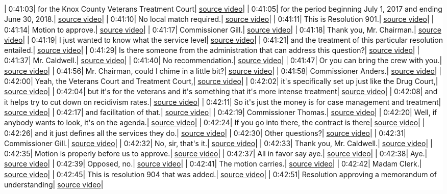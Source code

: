 | 0:41:03| for the Knox County Veterans Treatment Court| [source video](https://archive.org/details/CoComWS170619?start=2463)|
| 0:41:05| for the period beginning July 1, 2017 and ending June 30, 2018.| [source video](https://archive.org/details/CoComWS170619?start=2465)|
| 0:41:10| No local match required.| [source video](https://archive.org/details/CoComWS170619?start=2470)|
| 0:41:11| This is Resolution 901.| [source video](https://archive.org/details/CoComWS170619?start=2471)|
| 0:41:14| Motion to approve.| [source video](https://archive.org/details/CoComWS170619?start=2474)|
| 0:41:17| Commissioner Gill.| [source video](https://archive.org/details/CoComWS170619?start=2477)|
| 0:41:18| Thank you, Mr. Chairman.| [source video](https://archive.org/details/CoComWS170619?start=2478)|
| 0:41:19| I just wanted to know what the service level| [source video](https://archive.org/details/CoComWS170619?start=2479)|
| 0:41:21| and the treatment of this particular resolution entailed.| [source video](https://archive.org/details/CoComWS170619?start=2481)|
| 0:41:29| Is there someone from the administration that can address this question?| [source video](https://archive.org/details/CoComWS170619?start=2489)|
| 0:41:37| Mr. Caldwell.| [source video](https://archive.org/details/CoComWS170619?start=2497)|
| 0:41:40| No recommendation.| [source video](https://archive.org/details/CoComWS170619?start=2500)|
| 0:41:47| Or you can bring the crew with you.| [source video](https://archive.org/details/CoComWS170619?start=2507)|
| 0:41:56| Mr. Chairman, could I chime in a little bit?| [source video](https://archive.org/details/CoComWS170619?start=2516)|
| 0:41:58| Commissioner Anders.| [source video](https://archive.org/details/CoComWS170619?start=2518)|
| 0:42:00| Yeah, the Veterans Court and Treatment Court,| [source video](https://archive.org/details/CoComWS170619?start=2520)|
| 0:42:02| it's specifically set up just like the Drug Court,| [source video](https://archive.org/details/CoComWS170619?start=2522)|
| 0:42:04| but it's for the veterans and it's something that it's more intense treatment| [source video](https://archive.org/details/CoComWS170619?start=2524)|
| 0:42:08| and it helps try to cut down on recidivism rates.| [source video](https://archive.org/details/CoComWS170619?start=2528)|
| 0:42:11| So it's just the money is for case management and treatment| [source video](https://archive.org/details/CoComWS170619?start=2531)|
| 0:42:17| and facilitation of that.| [source video](https://archive.org/details/CoComWS170619?start=2537)|
| 0:42:19| Commissioner Thomas.| [source video](https://archive.org/details/CoComWS170619?start=2539)|
| 0:42:20| Well, if anybody wants to look, it's on the agenda.| [source video](https://archive.org/details/CoComWS170619?start=2540)|
| 0:42:24| If you go into there, the contract is there| [source video](https://archive.org/details/CoComWS170619?start=2544)|
| 0:42:26| and it just defines all the services they do.| [source video](https://archive.org/details/CoComWS170619?start=2546)|
| 0:42:30| Other questions?| [source video](https://archive.org/details/CoComWS170619?start=2550)|
| 0:42:31| Commissioner Gill.| [source video](https://archive.org/details/CoComWS170619?start=2551)|
| 0:42:32| No, sir, that's it.| [source video](https://archive.org/details/CoComWS170619?start=2552)|
| 0:42:33| Thank you, Mr. Caldwell.| [source video](https://archive.org/details/CoComWS170619?start=2553)|
| 0:42:35| Motion is properly before us to approve.| [source video](https://archive.org/details/CoComWS170619?start=2555)|
| 0:42:37| All in favor say aye.| [source video](https://archive.org/details/CoComWS170619?start=2557)|
| 0:42:38| Aye.| [source video](https://archive.org/details/CoComWS170619?start=2558)|
| 0:42:39| Opposed, no.| [source video](https://archive.org/details/CoComWS170619?start=2559)|
| 0:42:41| The motion carries.| [source video](https://archive.org/details/CoComWS170619?start=2561)|
| 0:42:42| Madam Clerk.| [source video](https://archive.org/details/CoComWS170619?start=2562)|
| 0:42:45| This is resolution 904 that was added.| [source video](https://archive.org/details/CoComWS170619?start=2565)|
| 0:42:51| Resolution approving a memorandum of understanding| [source video](https://archive.org/details/CoComWS170619?start=2571)|
